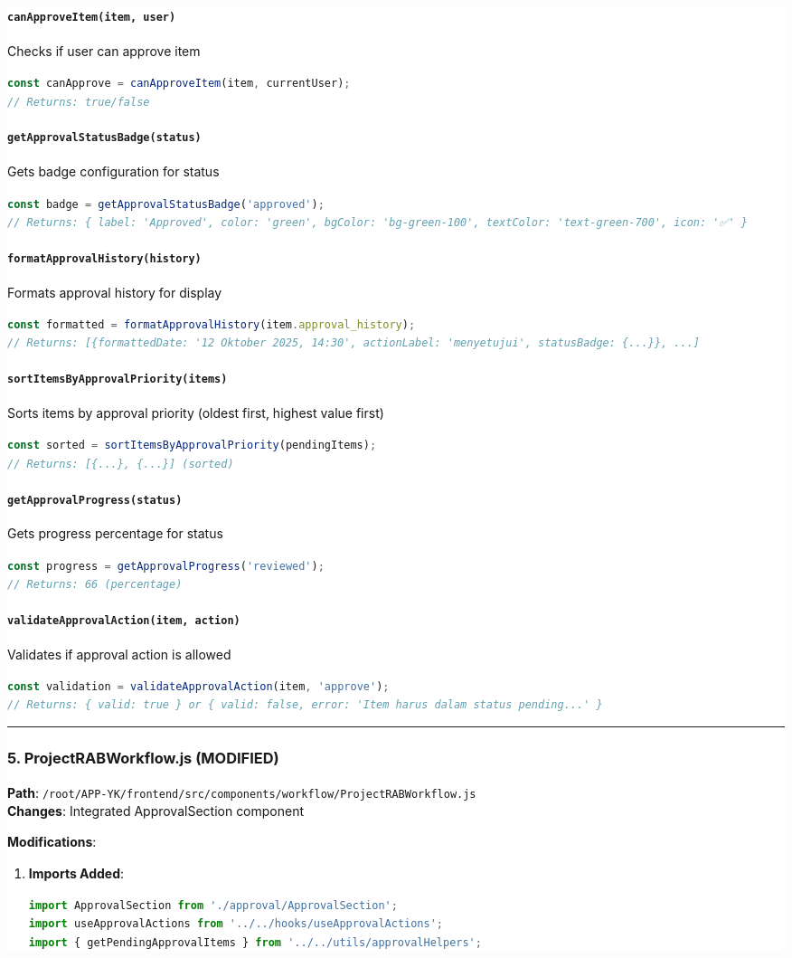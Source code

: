 #### `canApproveItem(item, user)`
Checks if user can approve item
```javascript
const canApprove = canApproveItem(item, currentUser);
// Returns: true/false
```

#### `getApprovalStatusBadge(status)`
Gets badge configuration for status
```javascript
const badge = getApprovalStatusBadge('approved');
// Returns: { label: 'Approved', color: 'green', bgColor: 'bg-green-100', textColor: 'text-green-700', icon: '✅' }
```

#### `formatApprovalHistory(history)`
Formats approval history for display
```javascript
const formatted = formatApprovalHistory(item.approval_history);
// Returns: [{formattedDate: '12 Oktober 2025, 14:30', actionLabel: 'menyetujui', statusBadge: {...}}, ...]
```

#### `sortItemsByApprovalPriority(items)`
Sorts items by approval priority (oldest first, highest value first)
```javascript
const sorted = sortItemsByApprovalPriority(pendingItems);
// Returns: [{...}, {...}] (sorted)
```

#### `getApprovalProgress(status)`
Gets progress percentage for status
```javascript
const progress = getApprovalProgress('reviewed');
// Returns: 66 (percentage)
```

#### `validateApprovalAction(item, action)`
Validates if approval action is allowed
```javascript
const validation = validateApprovalAction(item, 'approve');
// Returns: { valid: true } or { valid: false, error: 'Item harus dalam status pending...' }
```

---

### 5. ProjectRABWorkflow.js (MODIFIED)
**Path**: `/root/APP-YK/frontend/src/components/workflow/ProjectRABWorkflow.js`  
**Changes**: Integrated ApprovalSection component

**Modifications**:
1. **Imports Added**:
   ```javascript
   import ApprovalSection from './approval/ApprovalSection';
   import useApprovalActions from '../../hooks/useApprovalActions';
   import { getPendingApprovalItems } from '../../utils/approvalHelpers';
   ```
